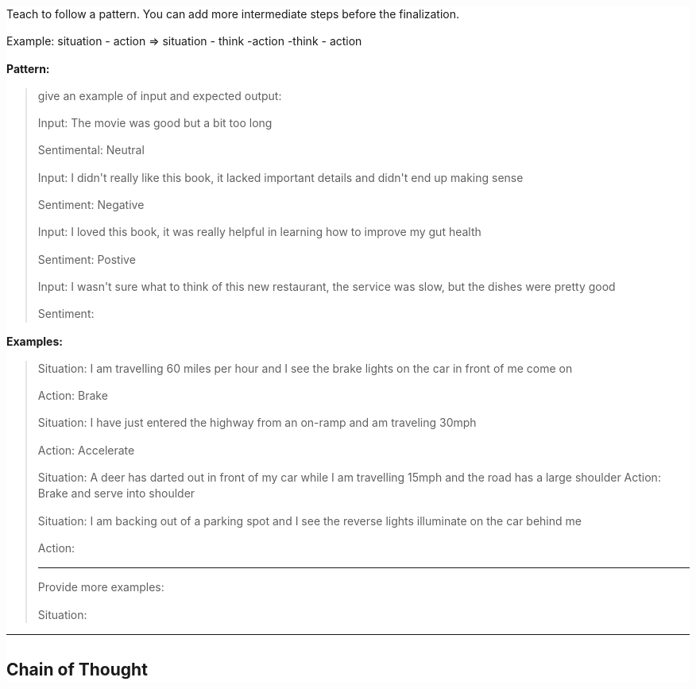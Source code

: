 Teach to follow a pattern. You can add more intermediate steps before the finalization.

Example: situation - action => situation - think -action -think - action

**Pattern:**

> give an example of input and expected output:
> 
> Input: The movie was good but a bit too long
> 
> Sentimental: Neutral
> 
> Input: I didn't really like this book, it lacked important details and didn't end up making sense
> 
> Sentiment: Negative
> 
> Input: I loved this book, it was really helpful in learning how to improve my gut health
> 
> Sentiment: Postive
> 
> Input: I wasn't sure what to think of this new restaurant, the service was slow, but the dishes were pretty good
> 
> Sentiment:

**Examples:**

> Situation: I am travelling 60 miles per hour and I see the brake lights on the car in front of me come on
> 
> Action: Brake
> 
> Situation: I have just entered the highway from an on-ramp and am traveling 30mph
> 
> Action: Accelerate
> 
> Situation: A deer has darted out in front of my car while I am travelling 15mph and the road has a large shoulder
> Action: Brake and serve into shoulder
> 
> Situation: I am backing out of a parking spot and I see the reverse lights illuminate on the car behind me
> 
> Action:
> 
> ---
> 
> Provide more examples:
> 
> Situation:

---

## Chain of Thought
